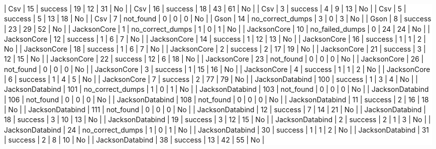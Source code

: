 | Csv | 15 | success | 19 | 12 | 31 | No |
| Csv | 16 | success | 18 | 43 | 61 | No |
| Csv | 3 | success | 4 | 9 | 13 | No |
| Csv | 5 | success | 5 | 13 | 18 | No |
| Csv | 7 | not_found | 0 | 0 | 0 | No |
| Gson | 14 | no_correct_dumps | 3 | 0 | 3 | No |
| Gson | 8 | success | 23 | 29 | 52 | No |
| JacksonCore | 1 | no_correct_dumps | 1 | 0 | 1 | No |
| JacksonCore | 10 | no_failed_dumps | 0 | 24 | 24 | No |
| JacksonCore | 12 | success | 1 | 6 | 7 | No |
| JacksonCore | 14 | success | 1 | 12 | 13 | No |
| JacksonCore | 16 | success | 1 | 1 | 2 | No |
| JacksonCore | 18 | success | 1 | 6 | 7 | No |
| JacksonCore | 2 | success | 2 | 17 | 19 | No |
| JacksonCore | 21 | success | 3 | 12 | 15 | No |
| JacksonCore | 22 | success | 12 | 6 | 18 | No |
| JacksonCore | 23 | not_found | 0 | 0 | 0 | No |
| JacksonCore | 26 | not_found | 0 | 0 | 0 | No |
| JacksonCore | 3 | success | 1 | 15 | 16 | No |
| JacksonCore | 4 | success | 1 | 1 | 2 | No |
| JacksonCore | 6 | success | 1 | 4 | 5 | No |
| JacksonCore | 7 | success | 2 | 77 | 79 | No |
| JacksonDatabind | 100 | success | 1 | 3 | 4 | No |
| JacksonDatabind | 101 | no_correct_dumps | 1 | 0 | 1 | No |
| JacksonDatabind | 103 | not_found | 0 | 0 | 0 | No |
| JacksonDatabind | 106 | not_found | 0 | 0 | 0 | No |
| JacksonDatabind | 108 | not_found | 0 | 0 | 0 | No |
| JacksonDatabind | 11 | success | 2 | 16 | 18 | No |
| JacksonDatabind | 111 | not_found | 0 | 0 | 0 | No |
| JacksonDatabind | 12 | success | 7 | 14 | 21 | No |
| JacksonDatabind | 18 | success | 3 | 10 | 13 | No |
| JacksonDatabind | 19 | success | 3 | 12 | 15 | No |
| JacksonDatabind | 2 | success | 2 | 1 | 3 | No |
| JacksonDatabind | 24 | no_correct_dumps | 1 | 0 | 1 | No |
| JacksonDatabind | 30 | success | 1 | 1 | 2 | No |
| JacksonDatabind | 31 | success | 2 | 8 | 10 | No |
| JacksonDatabind | 38 | success | 13 | 42 | 55 | No |